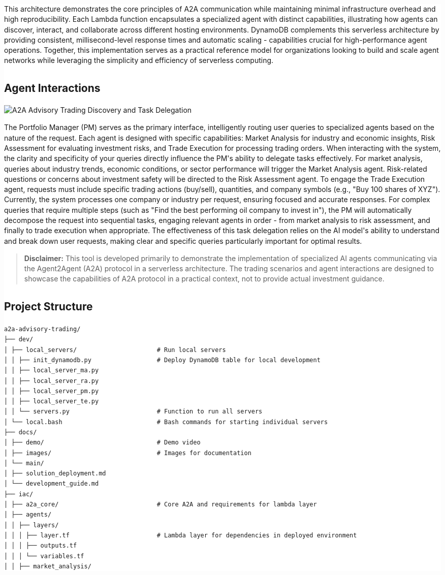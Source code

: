 This architecture demonstrates the core principles of A2A communication while maintaining minimal infrastructure overhead and high reproducibility. Each Lambda function encapsulates a specialized agent with distinct capabilities, illustrating how agents can discover, interact, and collaborate across different hosting environments. DynamoDB complements this serverless architecture by providing consistent, millisecond-level response times and automatic scaling - capabilities crucial for high-performance agent operations. Together, this implementation serves as a practical reference model for organizations looking to build and scale agent networks while leveraging the simplicity and efficiency of serverless computing.

## Agent Interactions

![A2A Advisory Trading Discovery and Task Delegation](docs/images/adt-discovery-and-task-delegation.png)

The Portfolio Manager (PM) serves as the primary interface, intelligently routing user queries to specialized agents based on the nature of the request. Each agent is designed with specific capabilities: Market Analysis for industry and economic insights, Risk Assessment for evaluating investment risks, and Trade Execution for processing trading orders. When interacting with the system, the clarity and specificity of your queries directly influence the PM's ability to delegate tasks effectively. For market analysis, queries about industry trends, economic conditions, or sector performance will trigger the Market Analysis agent. Risk-related questions or concerns about investment safety will be directed to the Risk Assessment agent. To engage the Trade Execution agent, requests must include specific trading actions (buy/sell), quantities, and company symbols (e.g., "Buy 100 shares of XYZ"). Currently, the system processes one company or industry per request, ensuring focused and accurate responses. For complex queries that require multiple steps (such as "Find the best performing oil company to invest in"), the PM will automatically decompose the request into sequential tasks, engaging relevant agents in order - from market analysis to risk assessment, and finally to trade execution when appropriate. The effectiveness of this task delegation relies on the AI model's ability to understand and break down user requests, making clear and specific queries particularly important for optimal results.


> **Disclaimer:**
> This tool is developed primarily to demonstrate the implementation of specialized AI agents communicating via the Agent2Agent (A2A) protocol in a serverless architecture. The trading scenarios and agent interactions are designed to showcase the capabilities of A2A protocol in a practical context, not to provide actual investment guidance.

## Project Structure

```
a2a-advisory-trading/
├── dev/
│ ├── local_servers/                      # Run local servers
│ │ ├── init_dynamodb.py                  # Deploy DynamoDB table for local development 
│ │ ├── local_server_ma.py                
│ │ ├── local_server_ra.py
│ │ ├── local_server_pm.py
│ │ ├── local_server_te.py
│ │ └── servers.py                        # Function to run all servers 
│ └── local.bash                          # Bash commands for starting individual servers
├── docs/
│ ├── demo/                               # Demo video
│ ├── images/                             # Images for documentation
│ └── main/
│ ├── solution_deployment.md
│ └── development_guide.md
├── iac/
│ ├── a2a_core/                           # Core A2A and requirements for lambda layer
│ ├── agents/
│ │ ├── layers/
│ │ │ ├── layer.tf                        # Lambda layer for dependencies in deployed environment
│ │ │ ├── outputs.tf                        
│ │ │ └── variables.tf                                
│ │ ├── market_analysis/
```
